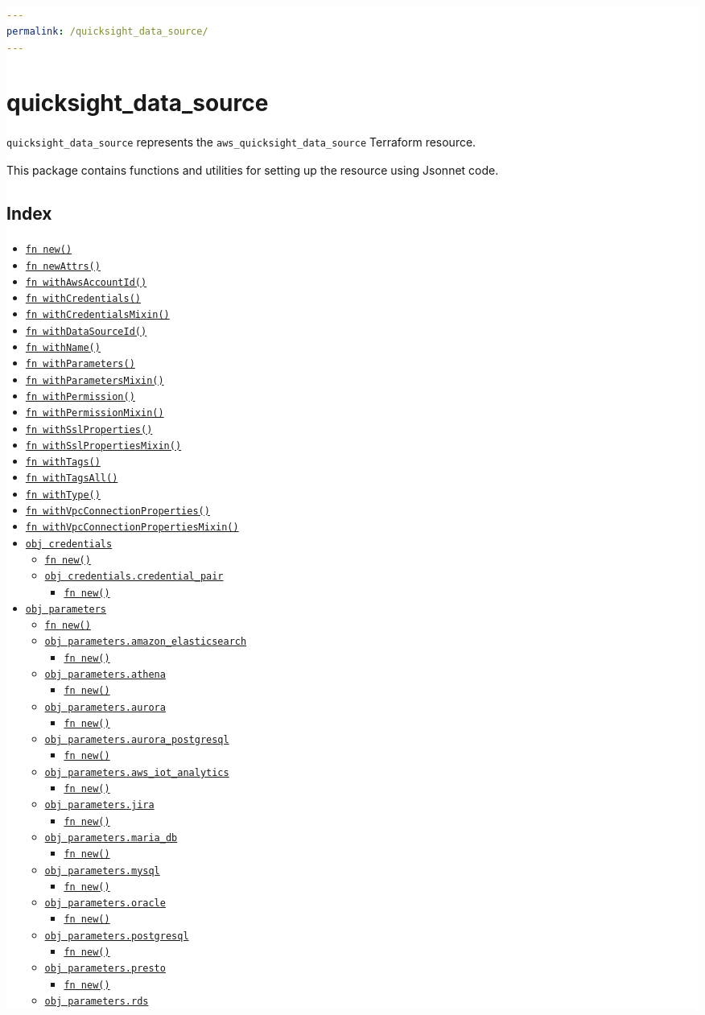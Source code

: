```yaml
---
permalink: /quicksight_data_source/
---
```


# quicksight_data_source

`quicksight_data_source` represents the `aws_quicksight_data_source` Terraform resource.



This package contains functions and utilities for setting up the resource using Jsonnet code.


## Index

* [`fn new()`](#fn-new)
* [`fn newAttrs()`](#fn-newattrs)
* [`fn withAwsAccountId()`](#fn-withawsaccountid)
* [`fn withCredentials()`](#fn-withcredentials)
* [`fn withCredentialsMixin()`](#fn-withcredentialsmixin)
* [`fn withDataSourceId()`](#fn-withdatasourceid)
* [`fn withName()`](#fn-withname)
* [`fn withParameters()`](#fn-withparameters)
* [`fn withParametersMixin()`](#fn-withparametersmixin)
* [`fn withPermission()`](#fn-withpermission)
* [`fn withPermissionMixin()`](#fn-withpermissionmixin)
* [`fn withSslProperties()`](#fn-withsslproperties)
* [`fn withSslPropertiesMixin()`](#fn-withsslpropertiesmixin)
* [`fn withTags()`](#fn-withtags)
* [`fn withTagsAll()`](#fn-withtagsall)
* [`fn withType()`](#fn-withtype)
* [`fn withVpcConnectionProperties()`](#fn-withvpcconnectionproperties)
* [`fn withVpcConnectionPropertiesMixin()`](#fn-withvpcconnectionpropertiesmixin)
* [`obj credentials`](#obj-credentials)
  * [`fn new()`](#fn-credentialsnew)
  * [`obj credentials.credential_pair`](#obj-credentialscredential_pair)
    * [`fn new()`](#fn-credentialscredential_pairnew)
* [`obj parameters`](#obj-parameters)
  * [`fn new()`](#fn-parametersnew)
  * [`obj parameters.amazon_elasticsearch`](#obj-parametersamazon_elasticsearch)
    * [`fn new()`](#fn-parametersamazon_elasticsearchnew)
  * [`obj parameters.athena`](#obj-parametersathena)
    * [`fn new()`](#fn-parametersathenanew)
  * [`obj parameters.aurora`](#obj-parametersaurora)
    * [`fn new()`](#fn-parametersauroranew)
  * [`obj parameters.aurora_postgresql`](#obj-parametersaurora_postgresql)
    * [`fn new()`](#fn-parametersaurora_postgresqlnew)
  * [`obj parameters.aws_iot_analytics`](#obj-parametersaws_iot_analytics)
    * [`fn new()`](#fn-parametersaws_iot_analyticsnew)
  * [`obj parameters.jira`](#obj-parametersjira)
    * [`fn new()`](#fn-parametersjiranew)
  * [`obj parameters.maria_db`](#obj-parametersmaria_db)
    * [`fn new()`](#fn-parametersmaria_dbnew)
  * [`obj parameters.mysql`](#obj-parametersmysql)
    * [`fn new()`](#fn-parametersmysqlnew)
  * [`obj parameters.oracle`](#obj-parametersoracle)
    * [`fn new()`](#fn-parametersoraclenew)
  * [`obj parameters.postgresql`](#obj-parameterspostgresql)
    * [`fn new()`](#fn-parameterspostgresqlnew)
  * [`obj parameters.presto`](#obj-parameterspresto)
    * [`fn new()`](#fn-parametersprestonew)
  * [`obj parameters.rds`](#obj-parametersrds)